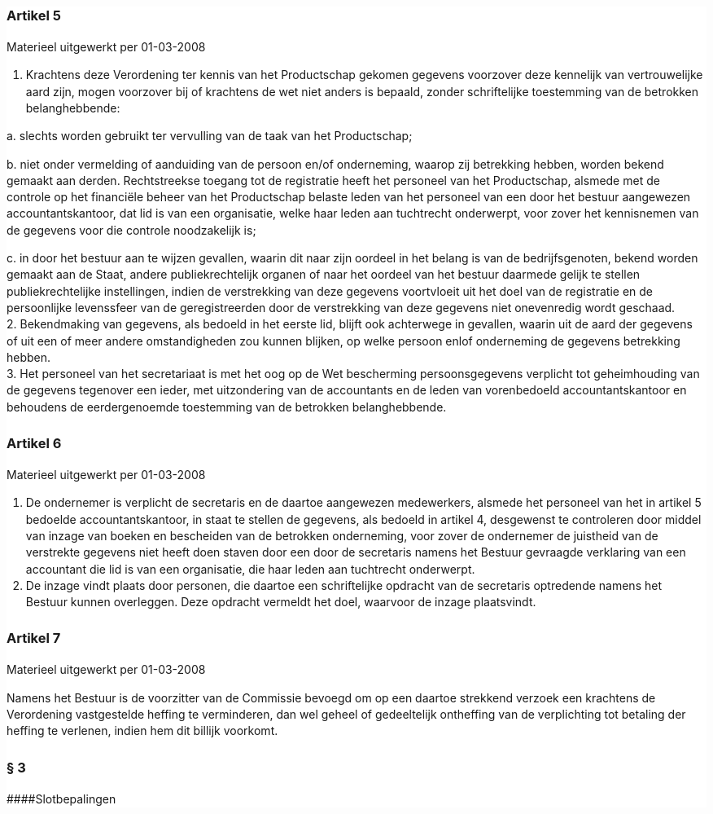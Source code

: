 ### Artikel  5  
Materieel uitgewerkt per 01-03-2008 

1.  Krachtens deze Verordening ter kennis van het Productschap gekomen gegevens voorzover deze kennelijk van vertrouwelijke aard zijn, mogen voorzover bij of krachtens de wet niet anders is bepaald, zonder schriftelijke toestemming van de betrokken belanghebbende: 

a. slechts worden gebruikt ter vervulling van de taak van het Productschap;  

b. niet onder vermelding of aanduiding van de persoon en/of onderneming, waarop zij betrekking hebben, worden bekend gemaakt aan derden. Rechtstreekse toegang tot de registratie heeft het personeel van het Productschap, alsmede met de controle op het financiële beheer van het Productschap belaste leden van het personeel van een door het bestuur aangewezen accountantskantoor, dat lid is van een organisatie, welke haar leden aan tuchtrecht onderwerpt, voor zover het kennisnemen van de gegevens voor die controle noodzakelijk is;  

c. in door het bestuur aan te wijzen gevallen, waarin dit naar zijn oordeel in het belang is van de bedrijfsgenoten, bekend worden gemaakt aan de Staat, andere publiekrechtelijk organen of naar het oordeel van het bestuur daarmede gelijk te stellen publiekrechtelijke instellingen, indien de verstrekking van deze gegevens voortvloeit uit het doel van de registratie en de persoonlijke levenssfeer van de geregistreerden door de verstrekking van deze gegevens niet onevenredig wordt geschaad.     
2.  Bekendmaking van gegevens, als bedoeld in het eerste lid, blijft ook achterwege in gevallen, waarin uit de aard der gegevens of uit een of meer andere omstandigheden zou kunnen blijken, op welke persoon enlof onderneming de gegevens betrekking hebben.   
3.  Het personeel van het secretariaat is met het oog op de Wet bescherming persoonsgegevens verplicht tot geheimhouding van de gegevens tegenover een ieder, met uitzondering van de accountants en de leden van vorenbedoeld accountantskantoor en behoudens de eerdergenoemde toestemming van de betrokken belanghebbende.  

### Artikel  6  
Materieel uitgewerkt per 01-03-2008 

1.  De ondernemer is verplicht de secretaris en de daartoe aangewezen medewerkers, alsmede het personeel van het in artikel 5 bedoelde accountantskantoor, in staat te stellen de gegevens, als bedoeld in artikel 4, desgewenst te controleren door middel van inzage van boeken en bescheiden van de betrokken onderneming, voor zover de ondernemer de juistheid van de verstrekte gegevens niet heeft doen staven door een door de secretaris namens het Bestuur gevraagde verklaring van een accountant die lid is van een organisatie, die haar leden aan tuchtrecht onderwerpt.   
2.  De inzage vindt plaats door personen, die daartoe een schriftelijke opdracht van de secretaris optredende namens het Bestuur kunnen overleggen. Deze opdracht vermeldt het doel, waarvoor de inzage plaatsvindt.  

### Artikel  7  
Materieel uitgewerkt per 01-03-2008 

Namens het Bestuur is de voorzitter van de Commissie bevoegd om op een daartoe strekkend verzoek een krachtens de Verordening vastgestelde heffing te verminderen, dan wel geheel of gedeeltelijk ontheffing van de verplichting tot betaling der heffing te verlenen, indien hem dit billijk voorkomt. 

### §  3  

####Slotbepalingen
